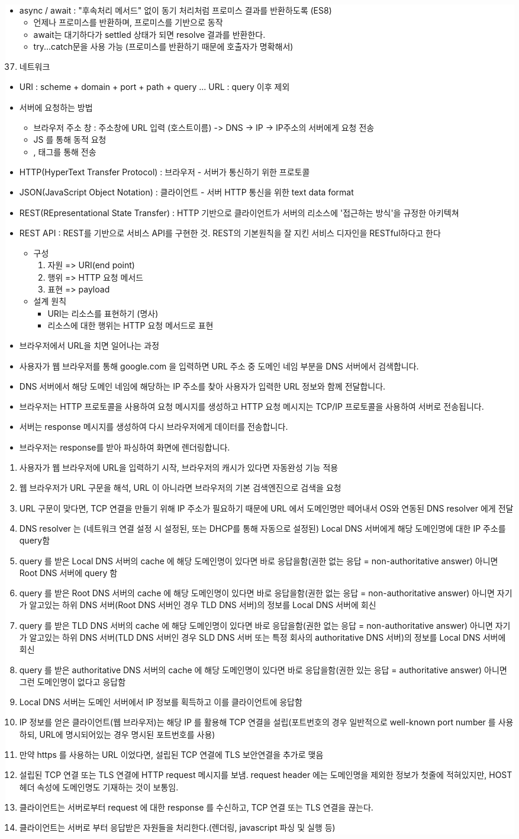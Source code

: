 - async / await : "후속처리 메서드" 없이 동기 처리처럼 프로미스 결과를 반환하도록 (ES8)
    - 언제나 프로미스를 반환하며, 프로미스를 기반으로 동작
    - await는 대기하다가 settled 상태가 되면 resolve 결과를 반환한다.
    - try...catch문을 사용 가능 (프로미스를 반환하기 때문에 호출자가 명확해서)


37. 네트워크
- URI : scheme + domain + port + path + query ...
  URL : query 이후 제외

- 서버에 요청하는 방법
    - 브라우저 주소 창 : 주소창에 URL 입력 (호스트이름) -> DNS -> IP -> IP주소의 서버에게 요청 전송
    - JS 를 통해 동적 요청
    - <form>, <a> 태그를 통해 전송

- HTTP(HyperText Transfer Protocol) : 브라우저 - 서버가 통신하기 위한 프로토콜
- JSON(JavaScript Object Notation) : 클라이언트 - 서버 HTTP 통신을 위한 text data format
- REST(REpresentational State Transfer) : HTTP 기반으로 클라이언트가 서버의 리소스에 '접근하는 방식'을 규정한 아키텍쳐
- REST API : REST를 기반으로 서비스 API를 구현한 것. REST의 기본원칙을 잘 지킨 서비스 디자인을 RESTful하다고 한다
    - 구성
        1. 자원 => URI(end point)
        2. 행위 => HTTP 요청 메서드
        3. 표현 => payload
    - 설계 원칙 
        - URI는 리소스를 표현하기 (명사)
        - 리소스에 대한 행위는 HTTP 요청 메서드로 표현

- 브라우저에서 URL을 치면 일어나는 과정
- 사용자가 웹 브라우저를 통해 google.com 을 입력하면 URL 주소 중 도메인 네임 부분을 DNS 서버에서 검색합니다.
- DNS 서버에서 해당 도메인 네임에 해당하는 IP 주소를 찾아 사용자가 입력한 URL 정보와 함께 전달합니다.
- 브라우저는 HTTP 프로토콜을 사용하여 요청 메시지를 생성하고 HTTP 요청 메시지는 TCP/IP 프로토콜을 사용하여 서버로 전송됩니다.
- 서버는 response 메시지를 생성하여 다시 브라우저에게 데이터를 전송합니다.
- 브라우저는 response를 받아 파싱하여 화면에 렌더링합니다.

1. 사용자가 웹 브라우저에 URL을 입력하기 시작, 브라우저의 캐시가 있다면 자동완성 기능 적용
2. 웹 브라우저가 URL 구문을 해석, URL 이 아니라면 브라우저의 기본 검색엔진으로 검색을 요청

3. URL 구문이 맞다면, TCP 연결을 만들기 위해 IP 주소가 필요하기 때문에 URL 에서 도메인명만 떼어내서 OS와 연동된 DNS resolver 에게 전달
4. DNS resolver 는 (네트워크 연결 설정 시 설정된, 또는 DHCP를 통해 자동으로 설정된) Local DNS 서버에게 해당 도메인명에 대한 IP 주소를 query함
5. query 를 받은 Local DNS 서버의 cache 에 해당 도메인명이 있다면 바로 응답을함(권한 없는 응답 = non-authoritative answer) 아니면 Root DNS 서버에 query 함
6. query 를 받은 Root DNS 서버의 cache 에 해당 도메인명이 있다면 바로 응답을함(권한 없는 응답 = non-authoritative answer) 아니면 자기가 알고있는 하위 DNS 서버(Root DNS 서버인 경우 TLD DNS 서버)의 정보를 Local DNS 서버에 회신
7. query 를 받은 TLD DNS 서버의 cache 에 해당 도메인명이 있다면 바로 응답을함(권한 없는 응답 = non-authoritative answer) 아니면 자기가 알고있는 하위 DNS 서버(TLD DNS 서버인 경우 SLD DNS 서버 또는 특정 회사의 authoritative DNS 서버)의 정보를 Local DNS 서버에 회신
8. query 를 받은 authoritative DNS 서버의 cache 에 해당 도메인명이 있다면 바로 응답을함(권한 있는 응답 = authoritative answer) 아니면 그런 도메인명이 없다고 응답함
9. Local DNS 서버는 도메인 서버에서 IP 정보를 획득하고 이를 클라이언트에 응답함

10. IP 정보를 얻은 클라이언트(웹 브라우저)는 해당 IP 를 활용해 TCP 연결을 설립(포트번호의 경우 일반적으로 well-known port number 를 사용하되, URL에 명시되어있는 경우 명시된 포트번호를 사용)
11. 만약 https 를 사용하는 URL 이었다면, 설립된 TCP 연결에 TLS 보안연결을 추가로 맺음
12. 설립된 TCP 연결 또는 TLS 연결에 HTTP request 메시지를 보냄. request header 에는 도메인명을 제외한 정보가 첫줄에 적혀있지만, HOST 헤더 속성에 도메인명도 기재하는 것이 보통임.
13. 클라이언트는 서버로부터 request 에 대한 response 를 수신하고, TCP 연결 또는 TLS 연결을 끊는다.
14. 클라이언트는 서버로 부터 응답받은 자원들을 처리한다.(렌더링, javascript 파싱 및 실행 등)
